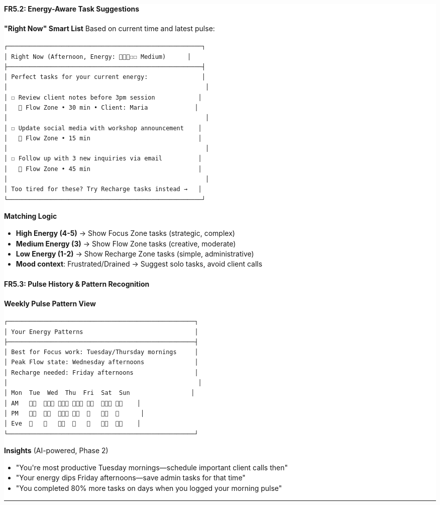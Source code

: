 #### FR5.2: Energy-Aware Task Suggestions

**"Right Now" Smart List**
Based on current time and latest pulse:

```
┌──────────────────────────────────────────────────────┐
│ Right Now (Afternoon, Energy: 🔋🔋🔋☐☐ Medium)      │
├──────────────────────────────────────────────────────┤
│ Perfect tasks for your current energy:               │
│                                                       │
│ ☐ Review client notes before 3pm session            │
│   🌊 Flow Zone • 30 min • Client: Maria             │
│                                                       │
│ ☐ Update social media with workshop announcement    │
│   🌊 Flow Zone • 15 min                              │
│                                                       │
│ ☐ Follow up with 3 new inquiries via email          │
│   🌊 Flow Zone • 45 min                              │
│                                                       │
│ Too tired for these? Try Recharge tasks instead →   │
└──────────────────────────────────────────────────────┘
```

**Matching Logic**
- **High Energy (4-5)** → Show Focus Zone tasks (strategic, complex)
- **Medium Energy (3)** → Show Flow Zone tasks (creative, moderate)
- **Low Energy (1-2)** → Show Recharge Zone tasks (simple, administrative)
- **Mood context**: Frustrated/Drained → Suggest solo tasks, avoid client calls

#### FR5.3: Pulse History & Pattern Recognition

**Weekly Pulse Pattern View**
```
┌────────────────────────────────────────────────────┐
│ Your Energy Patterns                               │
├────────────────────────────────────────────────────┤
│ Best for Focus work: Tuesday/Thursday mornings     │
│ Peak Flow state: Wednesday afternoons              │
│ Recharge needed: Friday afternoons                 │
│                                                     │
│ Mon  Tue  Wed  Thu  Fri  Sat  Sun                 │
│ AM   🔋🔋  🔋🔋🔋 🔋🔋🔋 🔋🔋🔋 🔋🔋  🔋🔋🔋 🔋🔋    │
│ PM   🔋🔋  🔋🔋  🔋🔋🔋 🔋🔋  🔋   🔋🔋  🔋      │
│ Eve  🔋   🔋   🔋🔋  🔋   🔋   🔋🔋  🔋🔋    │
└────────────────────────────────────────────────────┘
```

**Insights** (AI-powered, Phase 2)
- "You're most productive Tuesday mornings—schedule important client calls then"
- "Your energy dips Friday afternoons—save admin tasks for that time"
- "You completed 80% more tasks on days when you logged your morning pulse"

---
